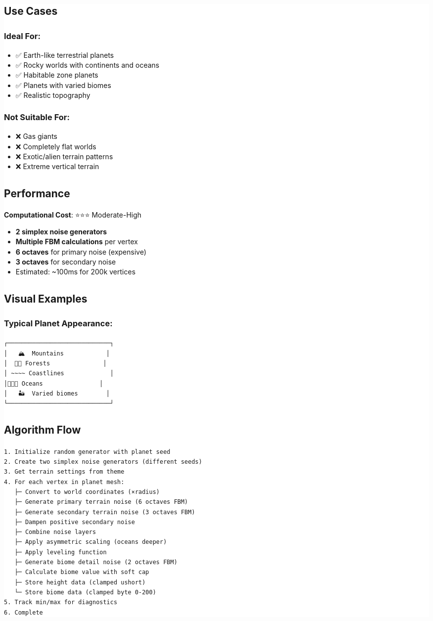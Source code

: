 ## Use Cases

### Ideal For:
- ✅ Earth-like terrestrial planets
- ✅ Rocky worlds with continents and oceans
- ✅ Habitable zone planets
- ✅ Planets with varied biomes
- ✅ Realistic topography

### Not Suitable For:
- ❌ Gas giants
- ❌ Completely flat worlds
- ❌ Exotic/alien terrain patterns
- ❌ Extreme vertical terrain

## Performance

**Computational Cost**: ⭐⭐⭐ Moderate-High

- **2 simplex noise generators**
- **Multiple FBM calculations** per vertex
- **6 octaves** for primary noise (expensive)
- **3 octaves** for secondary noise
- Estimated: ~100ms for 200k vertices

## Visual Examples

### Typical Planet Appearance:
```
┌─────────────────────────────┐
│   🏔️  Mountains            │
│  🌲🌲 Forests               │
│ ~~~~ Coastlines             │
│🌊🌊🌊 Oceans                │
│   🏜️  Varied biomes        │
└─────────────────────────────┘
```

## Algorithm Flow

```
1. Initialize random generator with planet seed
2. Create two simplex noise generators (different seeds)
3. Get terrain settings from theme
4. For each vertex in planet mesh:
   ├─ Convert to world coordinates (×radius)
   ├─ Generate primary terrain noise (6 octaves FBM)
   ├─ Generate secondary terrain noise (3 octaves FBM)
   ├─ Dampen positive secondary noise
   ├─ Combine noise layers
   ├─ Apply asymmetric scaling (oceans deeper)
   ├─ Apply leveling function
   ├─ Generate biome detail noise (2 octaves FBM)
   ├─ Calculate biome value with soft cap
   ├─ Store height data (clamped ushort)
   └─ Store biome data (clamped byte 0-200)
5. Track min/max for diagnostics
6. Complete
```
